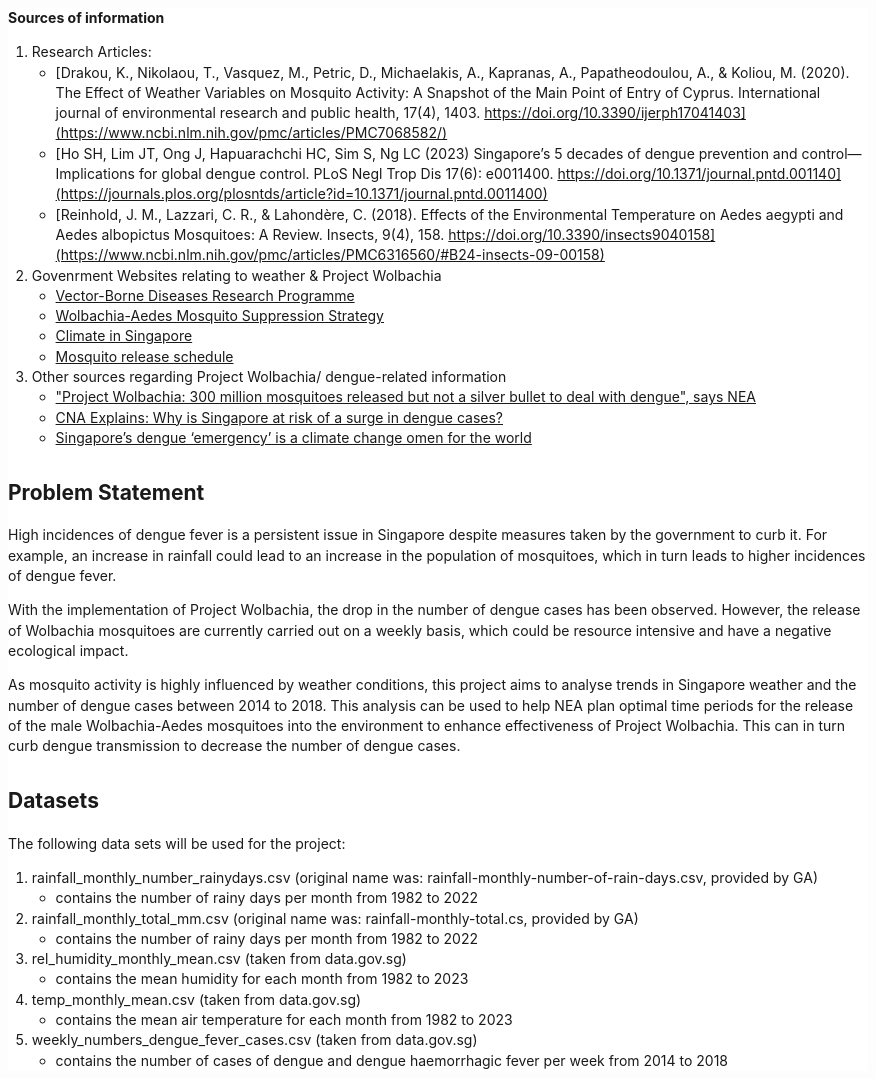 
**Sources of information**
1. Research Articles:
    - [Drakou, K., Nikolaou, T., Vasquez, M., Petric, D., Michaelakis, A., Kapranas, A., Papatheodoulou, A., & Koliou, M. (2020). The Effect of Weather Variables on Mosquito Activity: A Snapshot of the Main Point of Entry of Cyprus. International journal of environmental research and public health, 17(4), 1403. https://doi.org/10.3390/ijerph17041403](https://www.ncbi.nlm.nih.gov/pmc/articles/PMC7068582/)
    - [Ho SH, Lim JT, Ong J, Hapuarachchi HC, Sim S, Ng LC (2023) Singapore’s 5 decades of dengue prevention and control—Implications for global dengue control. PLoS Negl Trop Dis 17(6): e0011400. https://doi.org/10.1371/journal.pntd.001140](https://journals.plos.org/plosntds/article?id=10.1371/journal.pntd.0011400)
    - [Reinhold, J. M., Lazzari, C. R., & Lahondère, C. (2018). Effects of the Environmental Temperature on Aedes aegypti and Aedes albopictus Mosquitoes: A Review. Insects, 9(4), 158. https://doi.org/10.3390/insects9040158](https://www.ncbi.nlm.nih.gov/pmc/articles/PMC6316560/#B24-insects-09-00158)
2. Govenrment Websites relating to weather & Project Wolbachia
    - [Vector-Borne Diseases Research Programme](https://www.nea.gov.sg/corporate-functions/resources/research/vector-borne-diseases-research-programme)
    - [Wolbachia-Aedes Mosquito Suppression Strategy](https://www.nea.gov.sg/corporate-functions/resources/research/wolbachia-aedes-mosquito-suppression-strategy)
    - [Climate in Singapore](https://www.weather.gov.sg/climate-climate-of-singapore/)
    - [Mosquito release schedule](https://www.nea.gov.sg/corporate-functions/resources/research/wolbachia-aedes-mosquito-suppression-strategy/wolbachia-aedes-release-schedule)
3.  Other sources regarding Project Wolbachia/ dengue-related information
    - ["Project Wolbachia: 300 million mosquitoes released but not a silver bullet to deal with dengue", says NEA](https://www.channelnewsasia.com/singapore/project-wolbachia-mosquito-dengue-nea-facility-3773176)
    - [CNA Explains: Why is Singapore at risk of a surge in dengue cases?](https://www.channelnewsasia.com/singapore/dengue-clusters-surge-aedes-mosquito-toa-payoh-3753571)
    - [Singapore’s dengue ‘emergency’ is a climate change omen for the world](https://edition.cnn.com/2022/06/06/asia/health-dengue-singapore-emergency-climate-heat-intl-hnk/index.html)


## Problem Statement
High incidences of dengue fever is a persistent issue in Singapore despite measures taken by the government to curb it. For example, an increase in rainfall could lead to an increase in the population of mosquitoes, which in turn leads to higher incidences of dengue fever. 

With the implementation of Project Wolbachia, the drop in the number of dengue cases has been observed. However, the release of Wolbachia mosquitoes are currently carried out on a weekly basis, which could be resource intensive and have a negative ecological impact.

As mosquito activity is highly influenced by weather conditions, this project aims to analyse trends in Singapore weather and the number of dengue cases between 2014 to 2018. This analysis can be used to help NEA plan optimal time periods for the release of the male Wolbachia-Aedes mosquitoes into the environment to enhance effectiveness of Project Wolbachia. This can in turn curb dengue transmission to decrease the number of dengue cases.



## Datasets
The following data sets will be used for the project:
1. rainfall_monthly_number_rainydays.csv (original name was: rainfall-monthly-number-of-rain-days.csv, provided by GA)
    - contains the number of rainy days per month from 1982 to 2022
2. rainfall_monthly_total_mm.csv (original name was: rainfall-monthly-total.cs, provided by GA)
    - contains the number of rainy days per month from 1982 to 2022  
3. rel_humidity_monthly_mean.csv (taken from data.gov.sg)
    - contains the mean humidity for each month from 1982 to 2023
4. temp_monthly_mean.csv (taken from data.gov.sg)
    - contains the mean air temperature for each month from 1982 to 2023
5. weekly_numbers_dengue_fever_cases.csv (taken from data.gov.sg)
    - contains the number of cases of dengue and dengue haemorrhagic fever per week from 2014 to 2018
